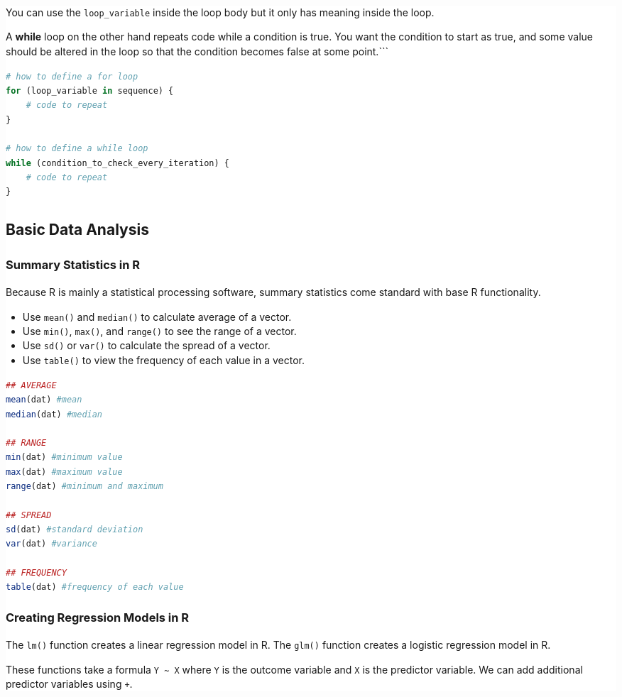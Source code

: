 You can use the `loop_variable` inside the loop body but it only has meaning inside the loop.

A **while** loop on the other hand repeats code while a condition is true. You want the condition to start as true, and some value should be altered in the loop so that the condition becomes false at some point.```

```r
# how to define a for loop
for (loop_variable in sequence) {
    # code to repeat
}

# how to define a while loop
while (condition_to_check_every_iteration) {
    # code to repeat
}
```

## **Basic Data Analysis**

### **Summary Statistics in R**

Because R is mainly a statistical processing software, summary statistics come standard with base R functionality.

- Use `mean()` and `median()` to calculate average of a vector.
- Use `min()`, `max()`, and `range()` to see the range of a vector.
- Use `sd()` or `var()` to calculate the spread of a vector.
- Use `table()` to view the frequency of each value in a vector.

```r
## AVERAGE
mean(dat) #mean
median(dat) #median

## RANGE
min(dat) #minimum value
max(dat) #maximum value
range(dat) #minimum and maximum

## SPREAD
sd(dat) #standard deviation
var(dat) #variance

## FREQUENCY
table(dat) #frequency of each value
```

### **Creating Regression Models in R**

The `lm()` function creates a linear regression model in R. The `glm()` function creates a logistic regression model in R.

These functions take a formula `Y ~ X` where `Y` is the outcome variable and `X` is the predictor variable. We can add additional predictor variables using `+`.
